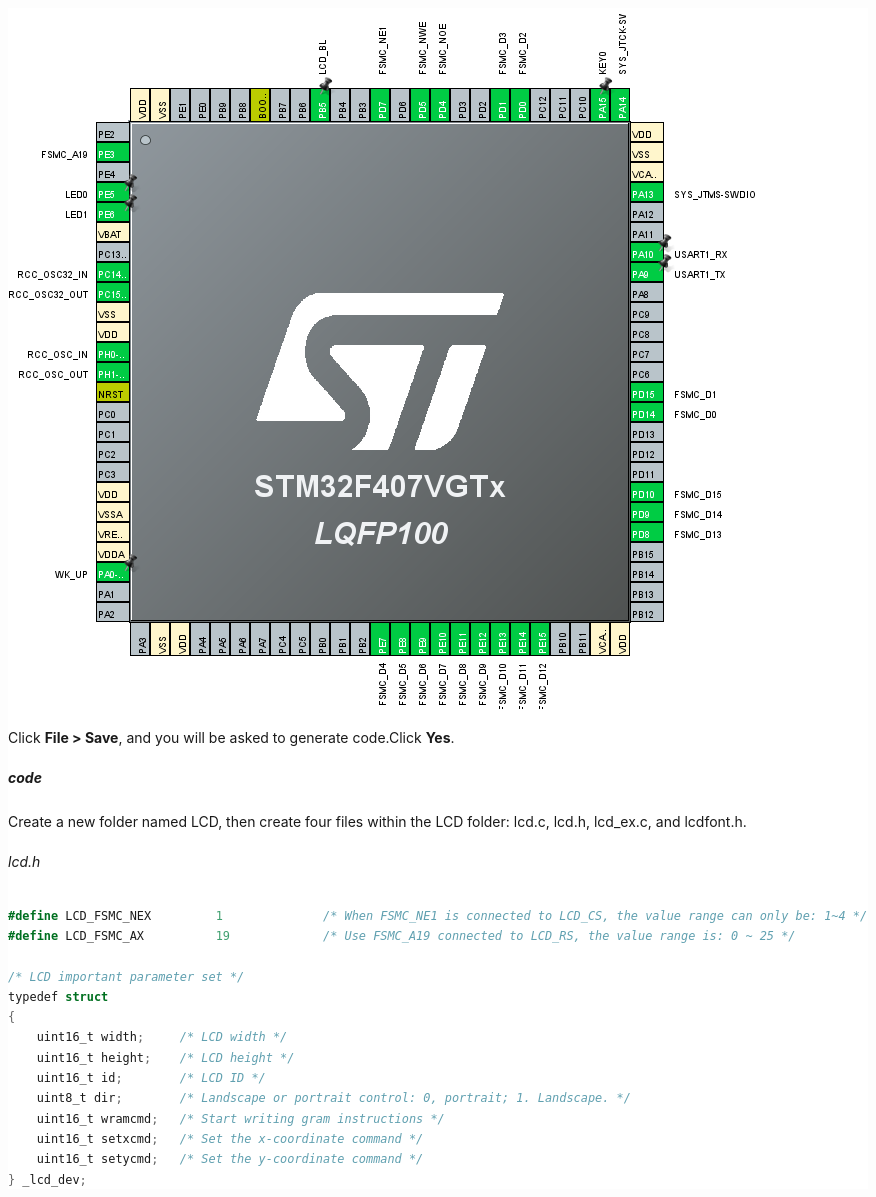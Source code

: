 <img src="../../1_docs/3_figures/11_tftlcd/05_view.png">

Click **File > Save**, and you will be asked to generate code.Click **Yes**.

##### code
Create a new folder named LCD, then create four files within the LCD folder: lcd.c, lcd.h, lcd_ex.c, and lcdfont.h.

###### lcd.h
```c#
#define LCD_FSMC_NEX         1              /* When FSMC_NE1 is connected to LCD_CS, the value range can only be: 1~4 */
#define LCD_FSMC_AX          19             /* Use FSMC_A19 connected to LCD_RS, the value range is: 0 ~ 25 */

/* LCD important parameter set */
typedef struct
{
    uint16_t width;     /* LCD width */
    uint16_t height;    /* LCD height */
    uint16_t id;        /* LCD ID */
    uint8_t dir;        /* Landscape or portrait control: 0, portrait; 1. Landscape. */
    uint16_t wramcmd;   /* Start writing gram instructions */
    uint16_t setxcmd;   /* Set the x-coordinate command */
    uint16_t setycmd;   /* Set the y-coordinate command */
} _lcd_dev;
```